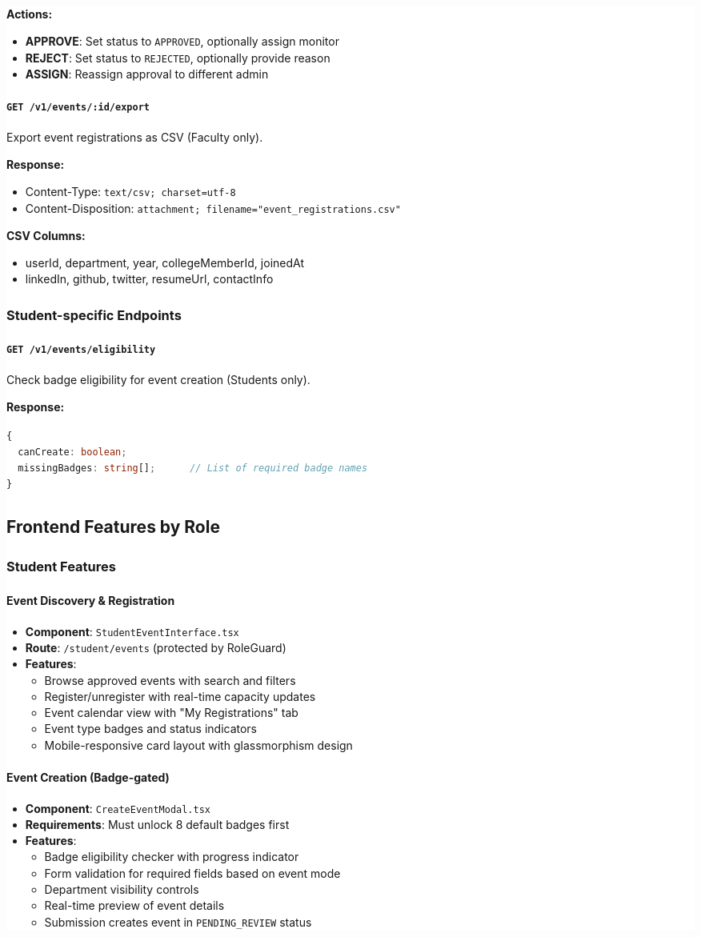 **Actions:**
- **APPROVE**: Set status to `APPROVED`, optionally assign monitor
- **REJECT**: Set status to `REJECTED`, optionally provide reason
- **ASSIGN**: Reassign approval to different admin

#### `GET /v1/events/:id/export`
Export event registrations as CSV (Faculty only).

**Response:**
- Content-Type: `text/csv; charset=utf-8`
- Content-Disposition: `attachment; filename="event_registrations.csv"`

**CSV Columns:**
- userId, department, year, collegeMemberId, joinedAt
- linkedIn, github, twitter, resumeUrl, contactInfo

### Student-specific Endpoints

#### `GET /v1/events/eligibility`
Check badge eligibility for event creation (Students only).

**Response:**
```typescript
{
  canCreate: boolean;
  missingBadges: string[];      // List of required badge names
}
```

## Frontend Features by Role

### Student Features

#### Event Discovery & Registration
- **Component**: `StudentEventInterface.tsx`
- **Route**: `/student/events` (protected by RoleGuard)
- **Features**:
  - Browse approved events with search and filters
  - Register/unregister with real-time capacity updates
  - Event calendar view with "My Registrations" tab
  - Event type badges and status indicators
  - Mobile-responsive card layout with glassmorphism design

#### Event Creation (Badge-gated)
- **Component**: `CreateEventModal.tsx`
- **Requirements**: Must unlock 8 default badges first
- **Features**:
  - Badge eligibility checker with progress indicator
  - Form validation for required fields based on event mode
  - Department visibility controls
  - Real-time preview of event details
  - Submission creates event in `PENDING_REVIEW` status
